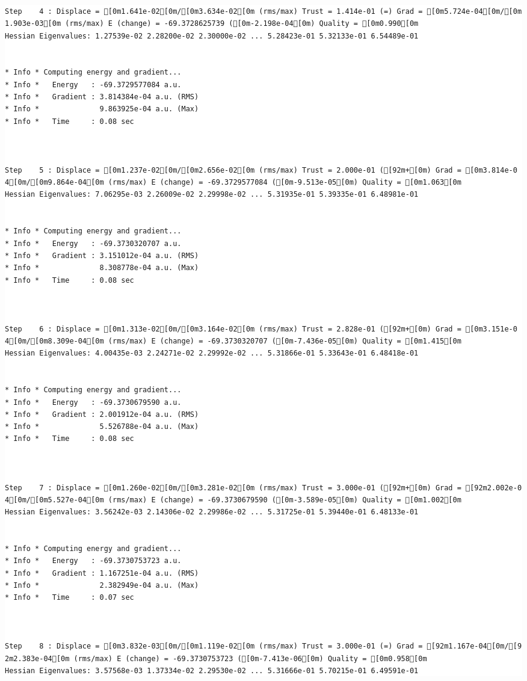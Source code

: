 

    Step    4 : Displace = [0m1.641e-02[0m/[0m3.634e-02[0m (rms/max) Trust = 1.414e-01 (=) Grad = [0m5.724e-04[0m/[0m1.903e-03[0m (rms/max) E (change) = -69.3728625739 ([0m-2.198e-04[0m) Quality = [0m0.990[0m
    Hessian Eigenvalues: 1.27539e-02 2.28200e-02 2.30000e-02 ... 5.28423e-01 5.32133e-01 6.54489e-01


    * Info * Computing energy and gradient...                                                                                 
    * Info *   Energy   : -69.3729577084 a.u.                                                                                 
    * Info *   Gradient : 3.814384e-04 a.u. (RMS)                                                                             
    * Info *              9.863925e-04 a.u. (Max)                                                                             
    * Info *   Time     : 0.08 sec                                                                                            
                                                                                                                              


    Step    5 : Displace = [0m1.237e-02[0m/[0m2.656e-02[0m (rms/max) Trust = 2.000e-01 ([92m+[0m) Grad = [0m3.814e-04[0m/[0m9.864e-04[0m (rms/max) E (change) = -69.3729577084 ([0m-9.513e-05[0m) Quality = [0m1.063[0m
    Hessian Eigenvalues: 7.06295e-03 2.26009e-02 2.29998e-02 ... 5.31935e-01 5.39335e-01 6.48981e-01


    * Info * Computing energy and gradient...                                                                                 
    * Info *   Energy   : -69.3730320707 a.u.                                                                                 
    * Info *   Gradient : 3.151012e-04 a.u. (RMS)                                                                             
    * Info *              8.308778e-04 a.u. (Max)                                                                             
    * Info *   Time     : 0.08 sec                                                                                            
                                                                                                                              


    Step    6 : Displace = [0m1.313e-02[0m/[0m3.164e-02[0m (rms/max) Trust = 2.828e-01 ([92m+[0m) Grad = [0m3.151e-04[0m/[0m8.309e-04[0m (rms/max) E (change) = -69.3730320707 ([0m-7.436e-05[0m) Quality = [0m1.415[0m
    Hessian Eigenvalues: 4.00435e-03 2.24271e-02 2.29992e-02 ... 5.31866e-01 5.33643e-01 6.48418e-01


    * Info * Computing energy and gradient...                                                                                 
    * Info *   Energy   : -69.3730679590 a.u.                                                                                 
    * Info *   Gradient : 2.001912e-04 a.u. (RMS)                                                                             
    * Info *              5.526788e-04 a.u. (Max)                                                                             
    * Info *   Time     : 0.08 sec                                                                                            
                                                                                                                              


    Step    7 : Displace = [0m1.260e-02[0m/[0m3.281e-02[0m (rms/max) Trust = 3.000e-01 ([92m+[0m) Grad = [92m2.002e-04[0m/[0m5.527e-04[0m (rms/max) E (change) = -69.3730679590 ([0m-3.589e-05[0m) Quality = [0m1.002[0m
    Hessian Eigenvalues: 3.56242e-03 2.14306e-02 2.29986e-02 ... 5.31725e-01 5.39440e-01 6.48133e-01


    * Info * Computing energy and gradient...                                                                                 
    * Info *   Energy   : -69.3730753723 a.u.                                                                                 
    * Info *   Gradient : 1.167251e-04 a.u. (RMS)                                                                             
    * Info *              2.382949e-04 a.u. (Max)                                                                             
    * Info *   Time     : 0.07 sec                                                                                            
                                                                                                                              


    Step    8 : Displace = [0m3.832e-03[0m/[0m1.119e-02[0m (rms/max) Trust = 3.000e-01 (=) Grad = [92m1.167e-04[0m/[92m2.383e-04[0m (rms/max) E (change) = -69.3730753723 ([0m-7.413e-06[0m) Quality = [0m0.958[0m
    Hessian Eigenvalues: 3.57568e-03 1.37334e-02 2.29530e-02 ... 5.31666e-01 5.70215e-01 6.49591e-01
